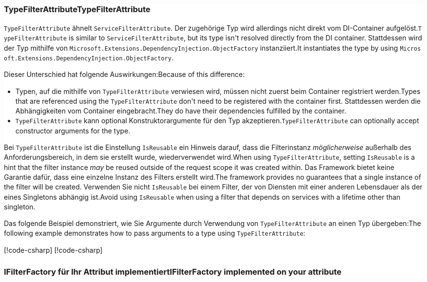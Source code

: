 ### <a name="typefilterattribute"></a><span data-ttu-id="0c89b-276">TypeFilterAttribute</span><span class="sxs-lookup"><span data-stu-id="0c89b-276">TypeFilterAttribute</span></span>

<span data-ttu-id="0c89b-277">`TypeFilterAttribute` ähnelt `ServiceFilterAttribute`. Der zugehörige Typ wird allerdings nicht direkt vom DI-Container aufgelöst.</span><span class="sxs-lookup"><span data-stu-id="0c89b-277">`TypeFilterAttribute` is similar to `ServiceFilterAttribute`, but its type isn't resolved directly from the DI container.</span></span> <span data-ttu-id="0c89b-278">Stattdessen wird der Typ mithilfe von `Microsoft.Extensions.DependencyInjection.ObjectFactory` instanziiert.</span><span class="sxs-lookup"><span data-stu-id="0c89b-278">It instantiates the type by using `Microsoft.Extensions.DependencyInjection.ObjectFactory`.</span></span>

<span data-ttu-id="0c89b-279">Dieser Unterschied hat folgende Auswirkungen:</span><span class="sxs-lookup"><span data-stu-id="0c89b-279">Because of this difference:</span></span>

* <span data-ttu-id="0c89b-280">Typen, auf die mithilfe von `TypeFilterAttribute` verwiesen wird, müssen nicht zuerst beim Container registriert werden.</span><span class="sxs-lookup"><span data-stu-id="0c89b-280">Types that are referenced using the `TypeFilterAttribute` don't need to be registered with the container first.</span></span>  <span data-ttu-id="0c89b-281">Stattdessen werden die Abhängigkeiten vom Container eingebracht.</span><span class="sxs-lookup"><span data-stu-id="0c89b-281">They do have their dependencies fulfilled by the container.</span></span> 
* <span data-ttu-id="0c89b-282">`TypeFilterAttribute` kann optional Konstruktorargumente für den Typ akzeptieren.</span><span class="sxs-lookup"><span data-stu-id="0c89b-282">`TypeFilterAttribute` can optionally accept constructor arguments for the type.</span></span>

<span data-ttu-id="0c89b-283">Bei `TypeFilterAttribute` ist die Einstellung `IsReusable` ein Hinweis darauf, dass die Filterinstanz *möglicherweise* außerhalb des Anforderungsbereich, in dem sie erstellt wurde, wiederverwendet wird.</span><span class="sxs-lookup"><span data-stu-id="0c89b-283">When using `TypeFilterAttribute`, setting `IsReusable` is a hint that the filter instance *may* be reused outside of the request scope it was created within.</span></span> <span data-ttu-id="0c89b-284">Das Framework bietet keine Garantie dafür, dass eine einzelne Instanz des Filters erstellt wird.</span><span class="sxs-lookup"><span data-stu-id="0c89b-284">The framework provides no guarantees that a single instance of the filter will be created.</span></span> <span data-ttu-id="0c89b-285">Verwenden Sie nicht `IsReusable` bei einem Filter, der von Diensten mit einer anderen Lebensdauer als der eines Singletons abhängig ist.</span><span class="sxs-lookup"><span data-stu-id="0c89b-285">Avoid using `IsReusable` when using a filter that depends on services with a lifetime other than singleton.</span></span>

<span data-ttu-id="0c89b-286">Das folgende Beispiel demonstriert, wie Sie Argumente durch Verwendung von `TypeFilterAttribute` an einen Typ übergeben:</span><span class="sxs-lookup"><span data-stu-id="0c89b-286">The following example demonstrates how to pass arguments to a type using `TypeFilterAttribute`:</span></span>

[!code-csharp[](../../mvc/controllers/filters/sample/src/FiltersSample/Controllers/HomeController.cs?name=snippet_TypeFilter&highlight=1,2)]
[!code-csharp[](../../mvc/controllers/filters/sample/src/FiltersSample/Filters/LogConstantFilter.cs?name=snippet_TypeFilter_Implementation&highlight=6)]

### <a name="ifilterfactory-implemented-on-your-attribute"></a><span data-ttu-id="0c89b-287">IFilterFactory für Ihr Attribut implementiert</span><span class="sxs-lookup"><span data-stu-id="0c89b-287">IFilterFactory implemented on your attribute</span></span>
